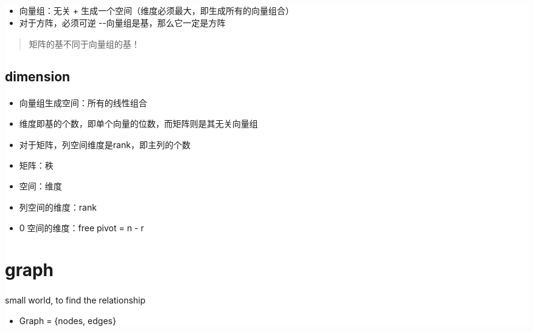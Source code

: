 - 向量组：无关 + 生成一个空间（维度必须最大，即生成所有的向量组合）
- 对于方阵，必须可逆 --向量组是基，那么它一定是方阵

> 矩阵的基不同于向量组的基！

## dimension

- 向量组生成空间：所有的线性组合
- 维度即基的个数，即单个向量的位数，而矩阵则是其无关向量组
- 对于矩阵，列空间维度是rank，即主列的个数

- 矩阵：秩
- 空间：维度

- 列空间的维度：rank
- 0 空间的维度：free pivot = n - r 


# graph
small world, to find the relationship

- Graph = {nodes, edges}

